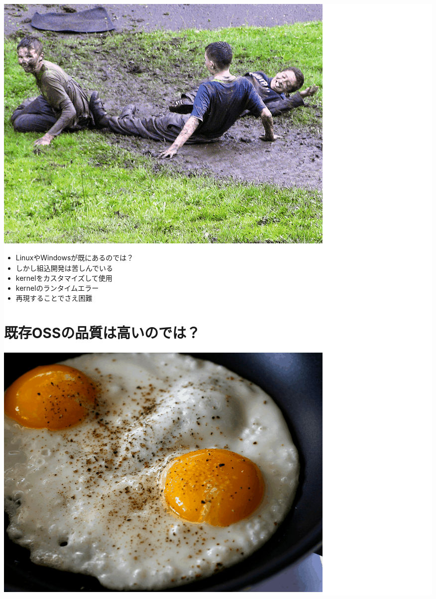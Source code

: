 ![background](img/mud.png)

* LinuxやWindowsが既にあるのでは？
* しかし組込開発は苦しんでいる
* kernelをカスタマイズして使用
* kernelのランタイムエラー
* 再現することでさえ困難

# 既存OSSの品質は高いのでは？
![background](img/egg.png)
